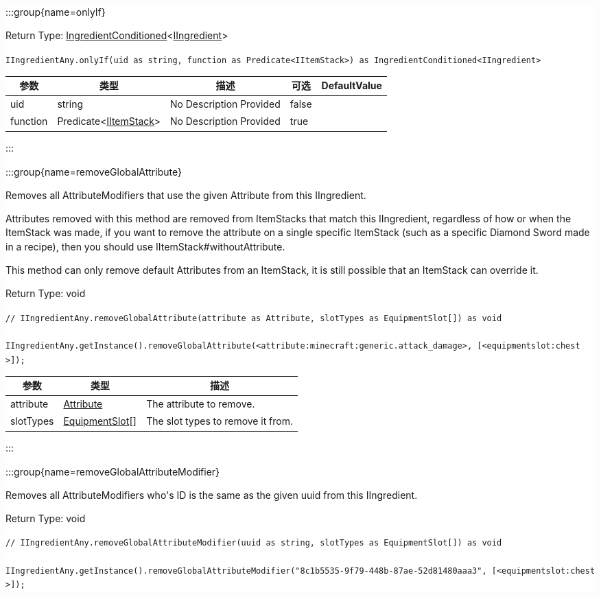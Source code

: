 :::group{name=onlyIf}

Return Type: [IngredientConditioned](/vanilla/api/ingredient/type/IngredientConditioned)&lt;[IIngredient](/vanilla/api/ingredient/IIngredient)&gt;

```zenscript
IIngredientAny.onlyIf(uid as string, function as Predicate<IItemStack>) as IngredientConditioned<IIngredient>
```

| 参数       | 类型                                                                      | 描述                      | 可选    | DefaultValue |
| -------- | ----------------------------------------------------------------------- | ----------------------- | ----- | ------------ |
| uid      | string                                                                  | No Description Provided | false |              |
| function | Predicate&lt;[IItemStack](/vanilla/api/item/IItemStack)&gt; | No Description Provided | true  |              |


:::

:::group{name=removeGlobalAttribute}

Removes all AttributeModifiers that use the given Attribute from this IIngredient.

 Attributes removed with this method are removed from ItemStacks that match this IIngredient, regardless of how or when the ItemStack was made, if you want to remove the attribute on a single specific ItemStack (such as a specific Diamond Sword made in a recipe), then you should use IItemStack#withoutAttribute.

 This method can only remove default Attributes from an ItemStack, it is still possible that an ItemStack can override it.

Return Type: void

```zenscript
// IIngredientAny.removeGlobalAttribute(attribute as Attribute, slotTypes as EquipmentSlot[]) as void

IIngredientAny.getInstance().removeGlobalAttribute(<attribute:minecraft:generic.attack_damage>, [<equipmentslot:chest>]);
```

| 参数        | 类型                                                             | 描述                                |
| --------- | -------------------------------------------------------------- | --------------------------------- |
| attribute | [Attribute](/vanilla/api/entity/attribute/Attribute)           | The attribute to remove.          |
| slotTypes | [EquipmentSlot](/vanilla/api/entity/equipment/EquipmentSlot)[] | The slot types to remove it from. |


:::

:::group{name=removeGlobalAttributeModifier}

Removes all AttributeModifiers who's ID is the same as the given uuid from this IIngredient.

Return Type: void

```zenscript
// IIngredientAny.removeGlobalAttributeModifier(uuid as string, slotTypes as EquipmentSlot[]) as void

IIngredientAny.getInstance().removeGlobalAttributeModifier("8c1b5535-9f79-448b-87ae-52d81480aaa3", [<equipmentslot:chest>]);
```
